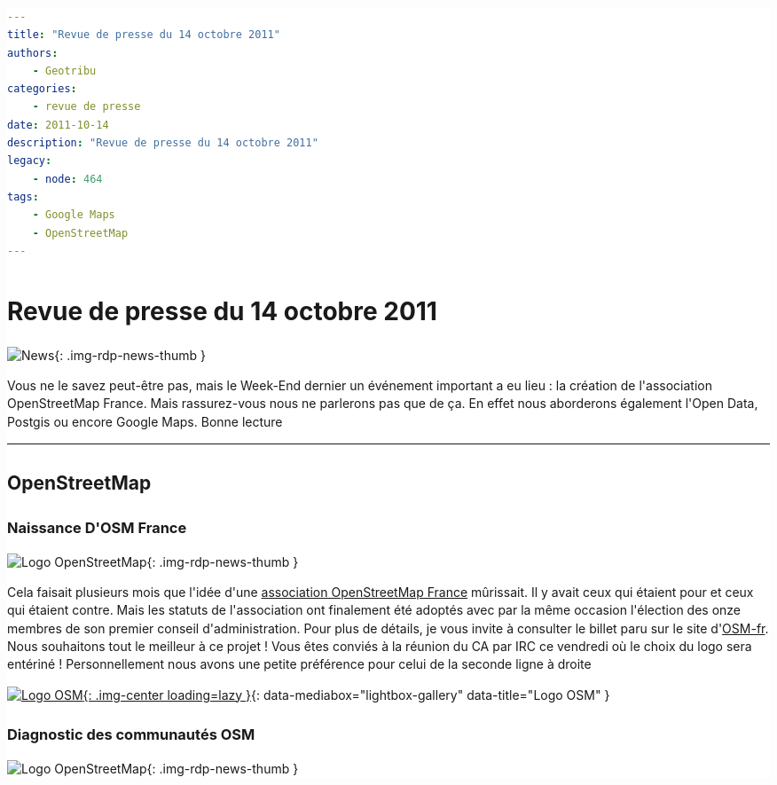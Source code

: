 ```yaml
---
title: "Revue de presse du 14 octobre 2011"
authors:
    - Geotribu
categories:
    - revue de presse
date: 2011-10-14
description: "Revue de presse du 14 octobre 2011"
legacy:
    - node: 464
tags:
    - Google Maps
    - OpenStreetMap
---
```


# Revue de presse du 14 octobre 2011

![News](https://cdn.geotribu.fr/img/internal/icons-rdp-news/news.png "Icône news générique"){: .img-rdp-news-thumb }

Vous ne le savez peut-être pas, mais le Week-End dernier un événement important a eu lieu : la création de l'association OpenStreetMap France. Mais rassurez-vous nous ne parlerons pas que de ça. En effet nous aborderons également l'Open Data, Postgis ou encore Google Maps. Bonne lecture

----

## OpenStreetMap

### Naissance D'OSM France

![Logo OpenStreetMap](https://cdn.geotribu.fr/img/logos-icones/OpenStreetMap/Openstreetmap.png "logo OpenStreetMap"){: .img-rdp-news-thumb }

Cela faisait plusieurs mois que l'idée d'une [association OpenStreetMap France](https://wiki.openstreetmap.org/wiki/WikiProject_France/Projet_d%27association_en_France/Statuts) mûrissait. Il y avait ceux qui étaient pour et ceux qui étaient contre. Mais les statuts de l'association ont finalement été adoptés avec par la même occasion l'élection des onze membres de son premier conseil d'administration. Pour plus de détails, je vous invite à consulter le billet paru sur le site d'[OSM-fr](http://www.openstreetmap.fr/). Nous souhaitons tout le meilleur à ce projet ! Vous êtes conviés à la réunion du CA par IRC ce vendredi où le choix du logo sera entériné ! Personnellement nous avons une petite préférence pour celui de la seconde ligne à droite

[![Logo OSM](https://cdn.geotribu.fr/img/articles-blog-rdp/capture-ecran/reupload/logo_osm-choix-fr.png "Logo OSM"){: .img-center loading=lazy }](https://cdn.geotribu.fr/img/articles-blog-rdp/capture-ecran/reupload/logo_osm-choix-fr.png){: data-mediabox="lightbox-gallery" data-title="Logo OSM" }

### Diagnostic des communautés OSM

![Logo OpenStreetMap](https://cdn.geotribu.fr/img/logos-icones/OpenStreetMap/Openstreetmap.png "logo OpenStreetMap"){: .img-rdp-news-thumb }
